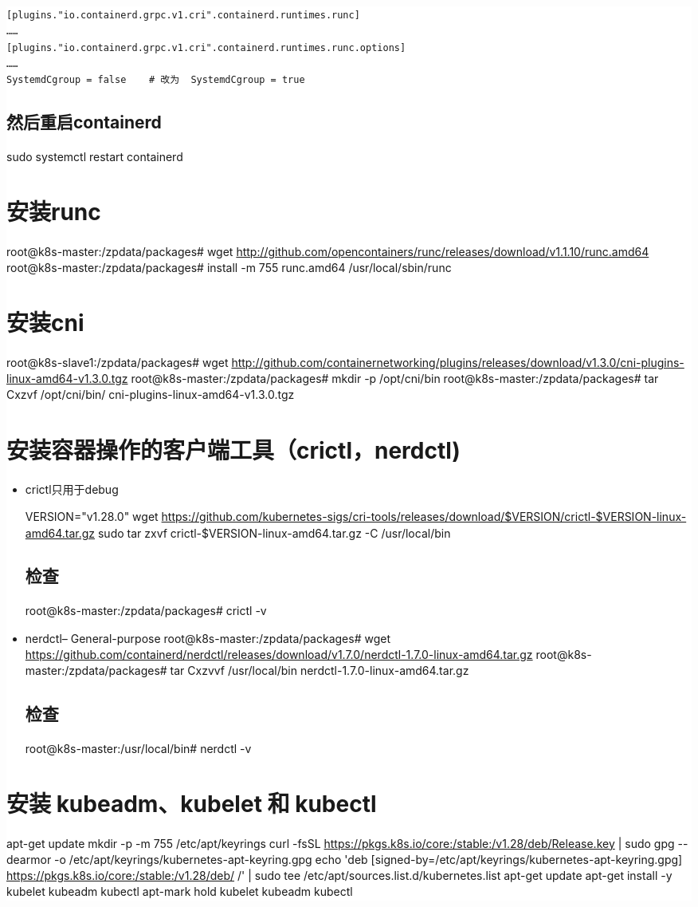   ```shell
  [plugins."io.containerd.grpc.v1.cri".containerd.runtimes.runc]
  ……
  [plugins."io.containerd.grpc.v1.cri".containerd.runtimes.runc.options]
  ……
  SystemdCgroup = false    # 改为  SystemdCgroup = true

  ```

 ## 然后重启containerd
  sudo systemctl restart containerd

# 安装runc

  root@k8s-master:/zpdata/packages# wget http://github.com/opencontainers/runc/releases/download/v1.1.10/runc.amd64
  root@k8s-master:/zpdata/packages# install -m 755 runc.amd64 /usr/local/sbin/runc

# 安装cni
  root@k8s-slave1:/zpdata/packages# wget http://github.com/containernetworking/plugins/releases/download/v1.3.0/cni-plugins-linux-amd64-v1.3.0.tgz
  root@k8s-master:/zpdata/packages# mkdir -p /opt/cni/bin
  root@k8s-master:/zpdata/packages# tar Cxzvf /opt/cni/bin/ cni-plugins-linux-amd64-v1.3.0.tgz

# 安装容器操作的客户端工具（crictl，nerdctl)

* crictl只用于debug

    VERSION="v1.28.0"
    wget https://github.com/kubernetes-sigs/cri-tools/releases/download/$VERSION/crictl-$VERSION-linux-amd64.tar.gz
    sudo tar zxvf crictl-$VERSION-linux-amd64.tar.gz -C /usr/local/bin
  ## 检查
    root@k8s-master:/zpdata/packages# crictl -v

* nerdctl– General-purpose
    root@k8s-master:/zpdata/packages# wget https://github.com/containerd/nerdctl/releases/download/v1.7.0/nerdctl-1.7.0-linux-amd64.tar.gz
    root@k8s-master:/zpdata/packages# tar Cxzvvf /usr/local/bin nerdctl-1.7.0-linux-amd64.tar.gz
  ## 检查
    root@k8s-master:/usr/local/bin# nerdctl -v

# 安装 kubeadm、kubelet 和 kubectl
  apt-get update
  mkdir -p -m 755  /etc/apt/keyrings
  curl -fsSL https://pkgs.k8s.io/core:/stable:/v1.28/deb/Release.key | sudo gpg --dearmor -o /etc/apt/keyrings/kubernetes-apt-keyring.gpg
  echo 'deb [signed-by=/etc/apt/keyrings/kubernetes-apt-keyring.gpg] https://pkgs.k8s.io/core:/stable:/v1.28/deb/ /' | sudo tee /etc/apt/sources.list.d/kubernetes.list
  apt-get update
  apt-get install -y kubelet kubeadm kubectl
  apt-mark hold kubelet kubeadm kubectl
